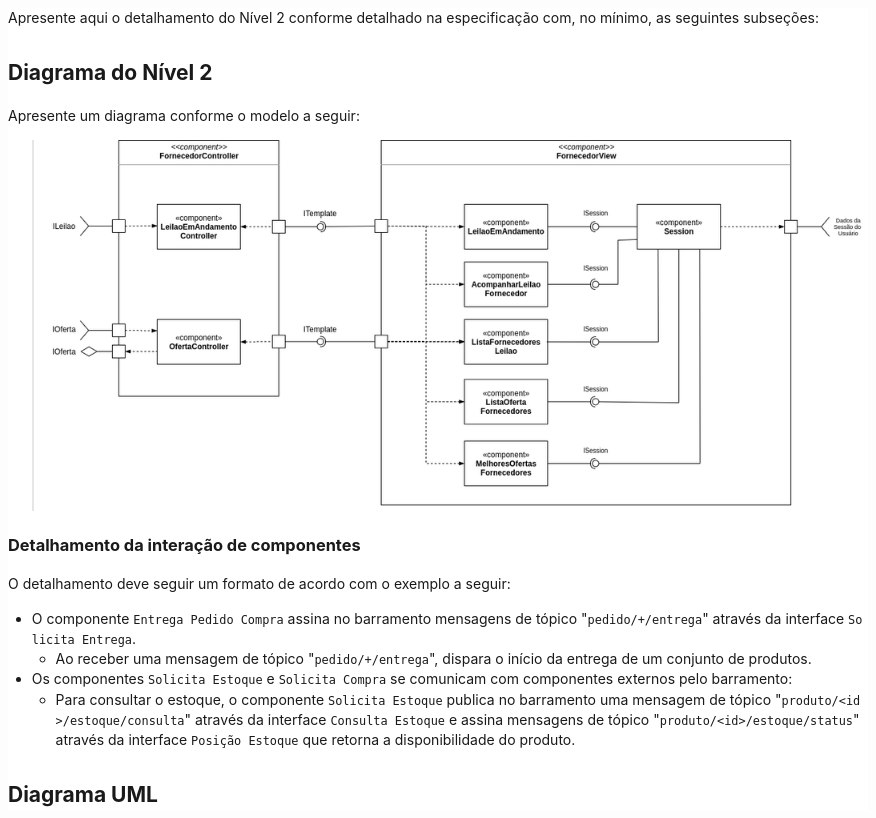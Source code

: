 Apresente aqui o detalhamento do Nível 2 conforme detalhado na especificação com, no mínimo, as seguintes subseções:

## Diagrama do Nível 2

Apresente um diagrama conforme o modelo a seguir:

> ![Modelo de diagrama no nível 2](images/diagrama-subcomponentes.png)

### Detalhamento da interação de componentes

O detalhamento deve seguir um formato de acordo com o exemplo a seguir:

* O componente `Entrega Pedido Compra` assina no barramento mensagens de tópico "`pedido/+/entrega`" através da interface `Solicita Entrega`.
  * Ao receber uma mensagem de tópico "`pedido/+/entrega`", dispara o início da entrega de um conjunto de produtos.
* Os componentes `Solicita Estoque` e `Solicita Compra` se comunicam com componentes externos pelo barramento:
  * Para consultar o estoque, o componente `Solicita Estoque` publica no barramento uma mensagem de tópico "`produto/<id>/estoque/consulta`" através da interface `Consulta Estoque` e assina mensagens de tópico "`produto/<id>/estoque/status`" através da interface `Posição Estoque` que retorna a disponibilidade do produto.

## Diagrama UML 
